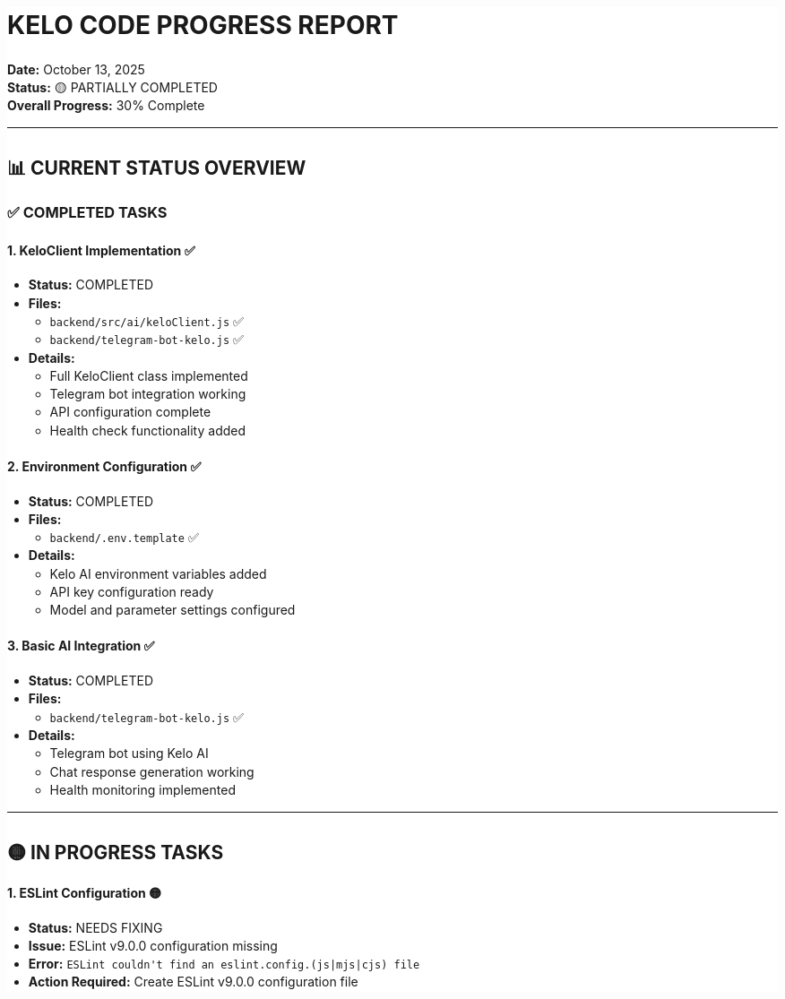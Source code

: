 # KELO CODE PROGRESS REPORT
**Date:** October 13, 2025  
**Status:** 🟡 PARTIALLY COMPLETED  
**Overall Progress:** 30% Complete

---

## 📊 **CURRENT STATUS OVERVIEW**

### ✅ **COMPLETED TASKS**

#### 1. **KeloClient Implementation** ✅
- **Status:** COMPLETED
- **Files:** 
  - `backend/src/ai/keloClient.js` ✅
  - `backend/telegram-bot-kelo.js` ✅
- **Details:** 
  - Full KeloClient class implemented
  - Telegram bot integration working
  - API configuration complete
  - Health check functionality added

#### 2. **Environment Configuration** ✅
- **Status:** COMPLETED
- **Files:** 
  - `backend/.env.template` ✅
- **Details:**
  - Kelo AI environment variables added
  - API key configuration ready
  - Model and parameter settings configured

#### 3. **Basic AI Integration** ✅
- **Status:** COMPLETED
- **Files:**
  - `backend/telegram-bot-kelo.js` ✅
- **Details:**
  - Telegram bot using Kelo AI
  - Chat response generation working
  - Health monitoring implemented

---

## 🟡 **IN PROGRESS TASKS**

#### 1. **ESLint Configuration** 🟡
- **Status:** NEEDS FIXING
- **Issue:** ESLint v9.0.0 configuration missing
- **Error:** `ESLint couldn't find an eslint.config.(js|mjs|cjs) file`
- **Action Required:** Create ESLint v9.0.0 configuration file

